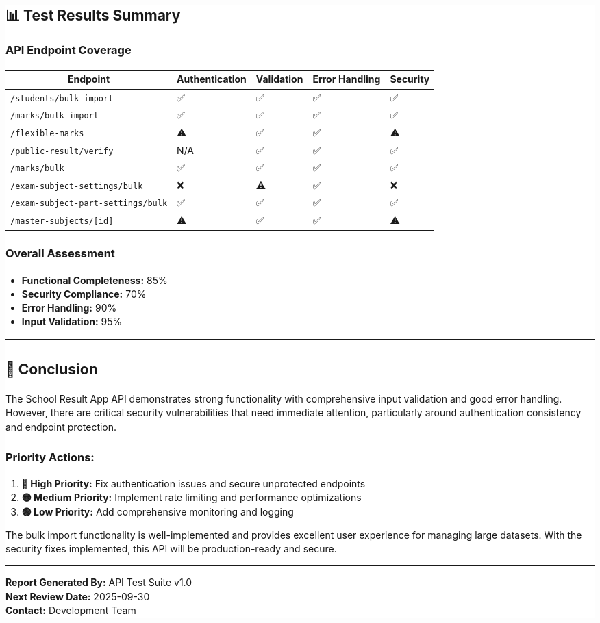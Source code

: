 ## 📊 Test Results Summary

### API Endpoint Coverage
| Endpoint | Authentication | Validation | Error Handling | Security |
|----------|---------------|------------|----------------|----------|
| `/students/bulk-import` | ✅ | ✅ | ✅ | ✅ |
| `/marks/bulk-import` | ✅ | ✅ | ✅ | ✅ |
| `/flexible-marks` | ⚠️ | ✅ | ✅ | ⚠️ |
| `/public-result/verify` | N/A | ✅ | ✅ | ✅ |
| `/marks/bulk` | ✅ | ✅ | ✅ | ✅ |
| `/exam-subject-settings/bulk` | ❌ | ⚠️ | ✅ | ❌ |
| `/exam-subject-part-settings/bulk` | ✅ | ✅ | ✅ | ✅ |
| `/master-subjects/[id]` | ⚠️ | ✅ | ✅ | ⚠️ |

### Overall Assessment
- **Functional Completeness:** 85%
- **Security Compliance:** 70%
- **Error Handling:** 90%
- **Input Validation:** 95%

---

## 🎯 Conclusion

The School Result App API demonstrates strong functionality with comprehensive input validation and good error handling. However, there are critical security vulnerabilities that need immediate attention, particularly around authentication consistency and endpoint protection.

### Priority Actions:
1. **🔴 High Priority:** Fix authentication issues and secure unprotected endpoints
2. **🟡 Medium Priority:** Implement rate limiting and performance optimizations
3. **🟢 Low Priority:** Add comprehensive monitoring and logging

The bulk import functionality is well-implemented and provides excellent user experience for managing large datasets. With the security fixes implemented, this API will be production-ready and secure.

---

**Report Generated By:** API Test Suite v1.0  
**Next Review Date:** 2025-09-30  
**Contact:** Development Team

